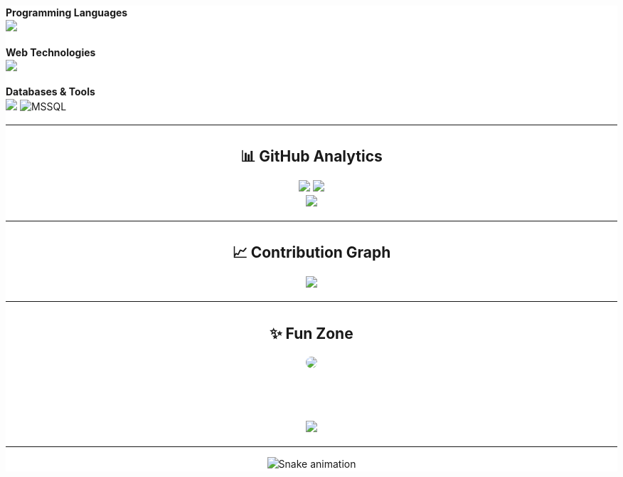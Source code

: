   **Programming Languages**
  <br/>
  <img src="https://skillicons.dev/icons?i=cpp,java,python,js&theme=dark" />
  
  **Web Technologies**
  <br/>
  <img src="https://skillicons.dev/icons?i=html,css,bootstrap&theme=dark" />
  
  **Databases & Tools**
  <br/>
  <img src="https://skillicons.dev/icons?i=mysql,git,photoshop&theme=dark" />
  <img src="https://img.icons8.com/color/48/000000/microsoft-sql-server.png" alt="MSSQL"/>
</div>

---


<h2 align="center">📊 GitHub Analytics</h2>

<div align="center">
  <img height="180em" src="https://github-readme-stats.vercel.app/api?username=dinod001&show_icons=true&theme=tokyonight&include_all_commits=true&count_private=true&hide_border=true&bg_color=0D1117&title_color=00D9FF&icon_color=00D9FF&text_color=ffffff"/>
  <img height="180em" src="https://github-readme-streak-stats.herokuapp.com/?user=dinod001&theme=tokyonight&hide_border=true&background=0D1117&stroke=00D9FF&ring=00D9FF&fire=FFD700&currStreakLabel=00D9FF"/>
</div>

<div align="center">
  <img src="https://github-readme-stats.vercel.app/api/top-langs/?username=dinod001&layout=compact&theme=tokyonight&hide_border=true&bg_color=0D1117&title_color=00D9FF&text_color=ffffff&langs_count=8"/>
</div>

---


<h2 align="center">📈 Contribution Graph</h2>
<div align="center">
  <img src="https://github-readme-activity-graph.vercel.app/graph?username=dinod001&theme=tokyo-night&hide_border=true&bg_color=0D1117&color=00D9FF&line=00D9FF&point=FFD700" width="100%"/>
</div>

---


<h2 align="center">✨ Fun Zone</h2>
<div align="center">
  <img src="https://media.giphy.com/media/qgQUggAC3Pfv687qPC/giphy.gif" width="400" style="border-radius: 10px;"/>
  
  <br/><br/>
  
  <img src="https://quotes-github-readme.vercel.app/api?type=horizontal&theme=tokyonight&quote=The%20best%20way%20to%20predict%20the%20future%20is%20to%20create%20it.&author=Peter%20Drucker" />
</div>

---


<div align="center">
  <img src="https://raw.githubusercontent.com/dinod001/dinod001/output/snake.svg" alt="Snake animation" />
</div>
